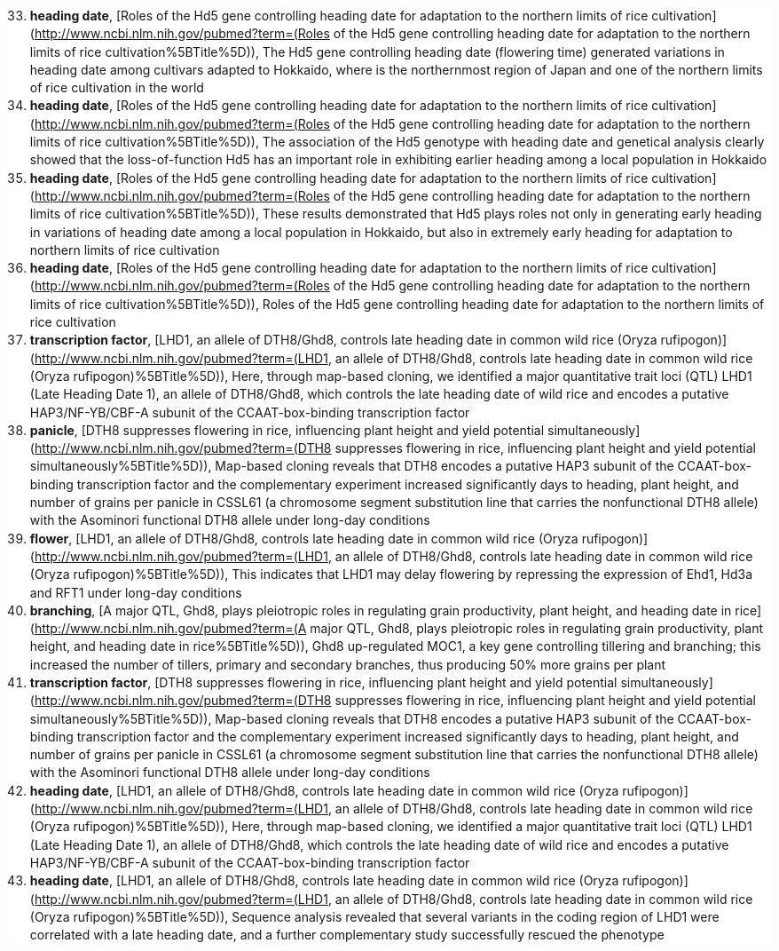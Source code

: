 33. __heading date__, [Roles of the Hd5 gene controlling heading date for adaptation to the northern limits of rice cultivation](http://www.ncbi.nlm.nih.gov/pubmed?term=(Roles of the Hd5 gene controlling heading date for adaptation to the northern limits of rice cultivation%5BTitle%5D)),  The Hd5 gene controlling heading date (flowering time) generated variations in heading date among cultivars adapted to Hokkaido, where is the northernmost region of Japan and one of the northern limits of rice cultivation in the world
34. __heading date__, [Roles of the Hd5 gene controlling heading date for adaptation to the northern limits of rice cultivation](http://www.ncbi.nlm.nih.gov/pubmed?term=(Roles of the Hd5 gene controlling heading date for adaptation to the northern limits of rice cultivation%5BTitle%5D)),  The association of the Hd5 genotype with heading date and genetical analysis clearly showed that the loss-of-function Hd5 has an important role in exhibiting earlier heading among a local population in Hokkaido
35. __heading date__, [Roles of the Hd5 gene controlling heading date for adaptation to the northern limits of rice cultivation](http://www.ncbi.nlm.nih.gov/pubmed?term=(Roles of the Hd5 gene controlling heading date for adaptation to the northern limits of rice cultivation%5BTitle%5D)),  These results demonstrated that Hd5 plays roles not only in generating early heading in variations of heading date among a local population in Hokkaido, but also in extremely early heading for adaptation to northern limits of rice cultivation
36. __heading date__, [Roles of the Hd5 gene controlling heading date for adaptation to the northern limits of rice cultivation](http://www.ncbi.nlm.nih.gov/pubmed?term=(Roles of the Hd5 gene controlling heading date for adaptation to the northern limits of rice cultivation%5BTitle%5D)), Roles of the Hd5 gene controlling heading date for adaptation to the northern limits of rice cultivation
37. __transcription factor__, [LHD1, an allele of DTH8/Ghd8, controls late heading date in common wild rice (Oryza rufipogon)](http://www.ncbi.nlm.nih.gov/pubmed?term=(LHD1, an allele of DTH8/Ghd8, controls late heading date in common wild rice (Oryza rufipogon)%5BTitle%5D)),  Here, through map-based cloning, we identified a major quantitative trait loci (QTL) LHD1 (Late Heading Date 1), an allele of DTH8/Ghd8, which controls the late heading date of wild rice and encodes a putative HAP3/NF-YB/CBF-A subunit of the CCAAT-box-binding transcription factor
38. __panicle__, [DTH8 suppresses flowering in rice, influencing plant height and yield potential simultaneously](http://www.ncbi.nlm.nih.gov/pubmed?term=(DTH8 suppresses flowering in rice, influencing plant height and yield potential simultaneously%5BTitle%5D)),  Map-based cloning reveals that DTH8 encodes a putative HAP3 subunit of the CCAAT-box-binding transcription factor and the complementary experiment increased significantly days to heading, plant height, and number of grains per panicle in CSSL61 (a chromosome segment substitution line that carries the nonfunctional DTH8 allele) with the Asominori functional DTH8 allele under long-day conditions
39. __flower__, [LHD1, an allele of DTH8/Ghd8, controls late heading date in common wild rice (Oryza rufipogon)](http://www.ncbi.nlm.nih.gov/pubmed?term=(LHD1, an allele of DTH8/Ghd8, controls late heading date in common wild rice (Oryza rufipogon)%5BTitle%5D)),  This indicates that LHD1 may delay flowering by repressing the expression of Ehd1, Hd3a and RFT1 under long-day conditions
40. __branching__, [A major QTL, Ghd8, plays pleiotropic roles in regulating grain productivity, plant height, and heading date in rice](http://www.ncbi.nlm.nih.gov/pubmed?term=(A major QTL, Ghd8, plays pleiotropic roles in regulating grain productivity, plant height, and heading date in rice%5BTitle%5D)),  Ghd8 up-regulated MOC1, a key gene controlling tillering and branching; this increased the number of tillers, primary and secondary branches, thus producing 50% more grains per plant
41. __transcription factor__, [DTH8 suppresses flowering in rice, influencing plant height and yield potential simultaneously](http://www.ncbi.nlm.nih.gov/pubmed?term=(DTH8 suppresses flowering in rice, influencing plant height and yield potential simultaneously%5BTitle%5D)),  Map-based cloning reveals that DTH8 encodes a putative HAP3 subunit of the CCAAT-box-binding transcription factor and the complementary experiment increased significantly days to heading, plant height, and number of grains per panicle in CSSL61 (a chromosome segment substitution line that carries the nonfunctional DTH8 allele) with the Asominori functional DTH8 allele under long-day conditions
42. __heading date__, [LHD1, an allele of DTH8/Ghd8, controls late heading date in common wild rice (Oryza rufipogon)](http://www.ncbi.nlm.nih.gov/pubmed?term=(LHD1, an allele of DTH8/Ghd8, controls late heading date in common wild rice (Oryza rufipogon)%5BTitle%5D)),  Here, through map-based cloning, we identified a major quantitative trait loci (QTL) LHD1 (Late Heading Date 1), an allele of DTH8/Ghd8, which controls the late heading date of wild rice and encodes a putative HAP3/NF-YB/CBF-A subunit of the CCAAT-box-binding transcription factor
43. __heading date__, [LHD1, an allele of DTH8/Ghd8, controls late heading date in common wild rice (Oryza rufipogon)](http://www.ncbi.nlm.nih.gov/pubmed?term=(LHD1, an allele of DTH8/Ghd8, controls late heading date in common wild rice (Oryza rufipogon)%5BTitle%5D)),  Sequence analysis revealed that several variants in the coding region of LHD1 were correlated with a late heading date, and a further complementary study successfully rescued the phenotype